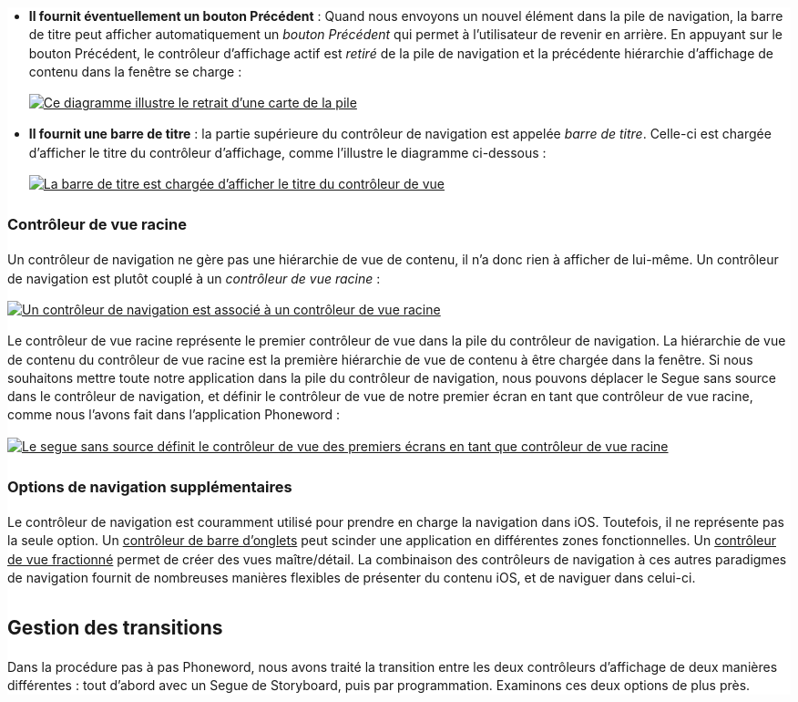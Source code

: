
-  **Il fournit éventuellement un bouton Précédent** : Quand nous envoyons un nouvel élément dans la pile de navigation, la barre de titre peut afficher automatiquement un *bouton Précédent* qui permet à l’utilisateur de revenir en arrière. En appuyant sur le bouton Précédent, le contrôleur d’affichage actif est *retiré* de la pile de navigation et la précédente hiérarchie d’affichage de contenu dans la fenêtre se charge :  

    [![](hello-ios-multiscreen-deepdive-images/03.png "Ce diagramme illustre le retrait d’une carte de la pile")](hello-ios-multiscreen-deepdive-images/03.png#lightbox)


-  **Il fournit une barre de titre** : la partie supérieure du contrôleur de navigation est appelée *barre de titre*. Celle-ci est chargée d’afficher le titre du contrôleur d’affichage, comme l’illustre le diagramme ci-dessous :  

    [![](hello-ios-multiscreen-deepdive-images/04.png "La barre de titre est chargée d’afficher le titre du contrôleur de vue")](hello-ios-multiscreen-deepdive-images/04.png#lightbox)

### <a name="root-view-controller"></a>Contrôleur de vue racine

Un contrôleur de navigation ne gère pas une hiérarchie de vue de contenu, il n’a donc rien à afficher de lui-même.
Un contrôleur de navigation est plutôt couplé à un *contrôleur de vue racine* :

 [![](hello-ios-multiscreen-deepdive-images/05.png "Un contrôleur de navigation est associé à un contrôleur de vue racine")](hello-ios-multiscreen-deepdive-images/05.png#lightbox)

Le contrôleur de vue racine représente le premier contrôleur de vue dans la pile du contrôleur de navigation. La hiérarchie de vue de contenu du contrôleur de vue racine est la première hiérarchie de vue de contenu à être chargée dans la fenêtre. Si nous souhaitons mettre toute notre application dans la pile du contrôleur de navigation, nous pouvons déplacer le Segue sans source dans le contrôleur de navigation, et définir le contrôleur de vue de notre premier écran en tant que contrôleur de vue racine, comme nous l’avons fait dans l’application Phoneword :

 [![](hello-ios-multiscreen-deepdive-images/06.png "Le segue sans source définit le contrôleur de vue des premiers écrans en tant que contrôleur de vue racine")](hello-ios-multiscreen-deepdive-images/06.png#lightbox)

### <a name="additional-navigation-options"></a>Options de navigation supplémentaires

Le contrôleur de navigation est couramment utilisé pour prendre en charge la navigation dans iOS. Toutefois, il ne représente pas la seule option. Un [contrôleur de barre d’onglets](~/ios/user-interface/controls/creating-tabbed-applications.md) peut scinder une application en différentes zones fonctionnelles. Un [contrôleur de vue fractionné](https://github.com/xamarin/recipes/tree/master/Recipes/ios/content_controls/split_view/use_split_view_to_show_two_controllers) permet de créer des vues maître/détail. La combinaison des contrôleurs de navigation à ces autres paradigmes de navigation fournit de nombreuses manières flexibles de présenter du contenu iOS, et de naviguer dans celui-ci.

## <a name="handling-transitions"></a>Gestion des transitions

Dans la procédure pas à pas Phoneword, nous avons traité la transition entre les deux contrôleurs d’affichage de deux manières différentes : tout d’abord avec un Segue de Storyboard, puis par programmation. Examinons ces deux options de plus près.
